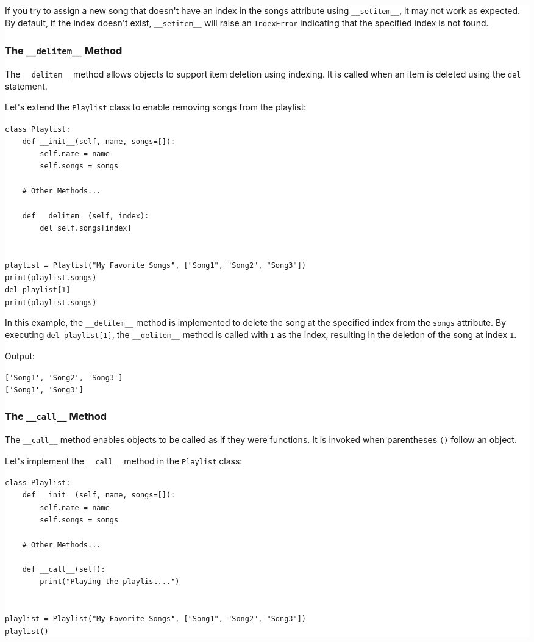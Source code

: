 <div class="notice">

If you try to assign a new song that doesn't have an index in the songs attribute using `__setitem__`, it may not work as expected. By default, if the index doesn't exist, `__setitem__` will raise an `IndexError` indicating that the specified index is not found.
</div>

### The `__delitem__`  Method

The `__delitem__` method allows objects to support item deletion using indexing. It is called when an item is deleted using the `del` statement.

Let's extend the `Playlist` class to enable removing songs from the playlist:

~~~{.python caption="example7.py"}
class Playlist:
    def __init__(self, name, songs=[]):
        self.name = name
        self.songs = songs

    # Other Methods...

    def __delitem__(self, index):
        del self.songs[index]


playlist = Playlist("My Favorite Songs", ["Song1", "Song2", "Song3"])
print(playlist.songs)
del playlist[1]
print(playlist.songs)
~~~

In this example, the `__delitem__` method is implemented to delete the song at the specified index from the `songs` attribute. By executing `del playlist[1]`, the `__delitem__` method is called with `1` as the index, resulting in the deletion of the song at index `1`.

Output:

~~~{ caption="Output"}
['Song1', 'Song2', 'Song3']
['Song1', 'Song3']
~~~

### The `__call__` Method

The `__call__` method enables objects to be called as if they were functions. It is invoked when parentheses `()` follow an object.

Let's implement the `__call__` method in the `Playlist` class:

~~~{.python caption="example8.py"}
class Playlist:
    def __init__(self, name, songs=[]):
        self.name = name
        self.songs = songs

    # Other Methods...

    def __call__(self):
        print("Playing the playlist...")


playlist = Playlist("My Favorite Songs", ["Song1", "Song2", "Song3"])
playlist()
~~~
